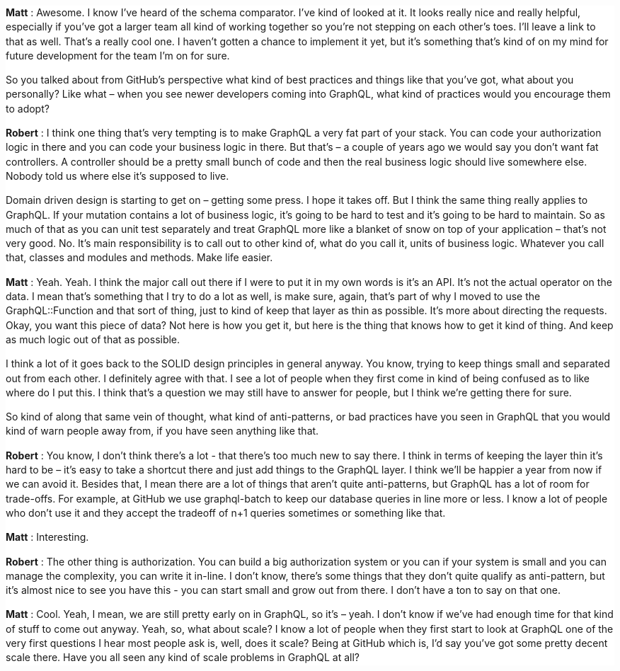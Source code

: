 **Matt** : Awesome. I know I’ve heard of the schema comparator. I’ve kind of looked at it. It looks really nice and really helpful, especially if you’ve got a larger team all kind of working together so you’re not stepping on each other’s toes. I’ll leave a link to that as well. That’s a really cool one. I haven’t gotten a chance to implement it yet, but it’s something that’s kind of on my mind for future development for the team I’m on for sure.

So you talked about from GitHub’s perspective what kind of best practices and things like that you’ve got, what about you personally? Like what – when you see newer developers coming into GraphQL, what kind of practices would you encourage them to adopt?

**Robert** : I think one thing that’s very tempting is to make GraphQL a very fat part of your stack. You can code your authorization logic in there and you can code your business logic in there. But that’s – a couple of years ago we would say you don’t want fat controllers. A controller should be a pretty small bunch of code and then the real business logic should live somewhere else. Nobody told us where else it’s supposed to live.

Domain driven design is starting to get on – getting some press. I hope it takes off. But I think the same thing really applies to GraphQL. If your mutation contains a lot of business logic, it’s going to be hard to test and it’s going to be hard to maintain. So as much of that as you can unit test separately and treat GraphQL more like a blanket of snow on top of your application – that’s not very good. No. It’s main responsibility is to call out to other kind of, what do you call it, units of business logic. Whatever you call that, classes and modules and methods. Make life easier.

**Matt** : Yeah. Yeah. I think the major call out there if I were to put it in my own words is it’s an API. It’s not the actual operator on the data. I mean that’s something that I try to do a lot as well, is make sure, again, that’s part of why I moved to use the GraphQL::Function and that sort of thing, just to kind of keep that layer as thin as possible. It’s more about directing the requests. Okay, you want this piece of data? Not here is how you get it, but here is the thing that knows how to get it kind of thing. And keep as much logic out of that as possible.

I think a lot of it goes back to the SOLID design principles in general anyway. You know, trying to keep things small and separated out from each other. I definitely agree with that. I see a lot of people when they first come in kind of being confused as to like where do I put this. I think that’s a question we may still have to answer for people, but I think we’re getting there for sure.

So kind of along that same vein of thought, what kind of anti-patterns, or bad practices have you seen in GraphQL that you would kind of warn people away from, if you have seen anything like that.

**Robert** : You know, I don’t think there’s a lot - that there’s too much new to say there. I think in terms of keeping the layer thin it’s hard to be – it’s easy to take a shortcut there and just add things to the GraphQL layer. I think we’ll be happier a year from now if we can avoid it. Besides that, I mean there are a lot of things that aren’t quite anti-patterns, but GraphQL has a lot of room for trade-offs. For example, at GitHub we use graphql-batch to keep our database queries in line more or less. I know a lot of people who don’t use it and they accept the tradeoff of n+1 queries sometimes or something like that.

**Matt** : Interesting.

**Robert** : The other thing is authorization. You can build a big authorization system or you can if your system is small and you can manage the complexity, you can write it in-line. I don’t know, there’s some things that they don’t quite qualify as anti-pattern, but it’s almost nice to see you have this - you can start small and grow out from there. I don’t have a ton to say on that one.

**Matt** : Cool. Yeah, I mean, we are still pretty early on in GraphQL, so it’s – yeah. I don’t know if we’ve had enough time for that kind of stuff to come out anyway. Yeah, so, what about scale? I know a lot of people when they first start to look at GraphQL one of the very first questions I hear most people ask is, well, does it scale? Being at GitHub which is, I’d say you’ve got some pretty decent scale there. Have you all seen any kind of scale problems in GraphQL at all?
